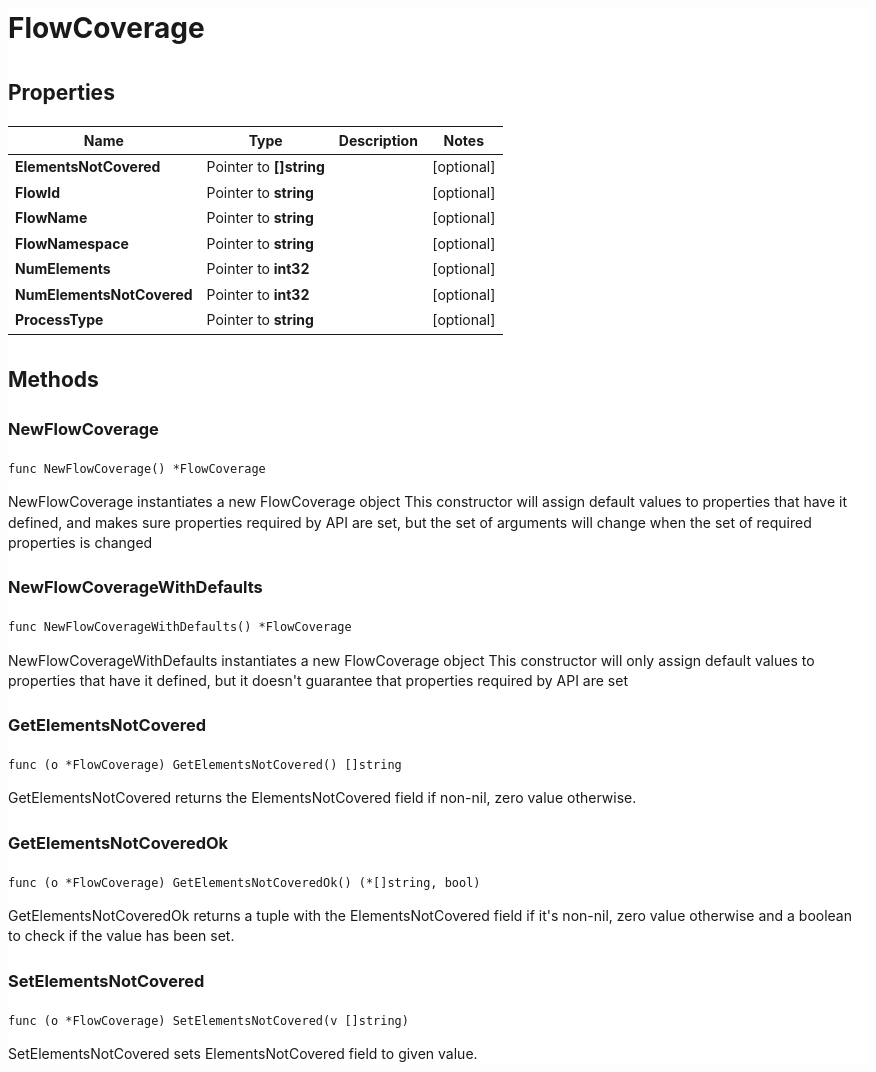 # FlowCoverage

## Properties

Name | Type | Description | Notes
------------ | ------------- | ------------- | -------------
**ElementsNotCovered** | Pointer to **[]string** |  | [optional] 
**FlowId** | Pointer to **string** |  | [optional] 
**FlowName** | Pointer to **string** |  | [optional] 
**FlowNamespace** | Pointer to **string** |  | [optional] 
**NumElements** | Pointer to **int32** |  | [optional] 
**NumElementsNotCovered** | Pointer to **int32** |  | [optional] 
**ProcessType** | Pointer to **string** |  | [optional] 

## Methods

### NewFlowCoverage

`func NewFlowCoverage() *FlowCoverage`

NewFlowCoverage instantiates a new FlowCoverage object
This constructor will assign default values to properties that have it defined,
and makes sure properties required by API are set, but the set of arguments
will change when the set of required properties is changed

### NewFlowCoverageWithDefaults

`func NewFlowCoverageWithDefaults() *FlowCoverage`

NewFlowCoverageWithDefaults instantiates a new FlowCoverage object
This constructor will only assign default values to properties that have it defined,
but it doesn't guarantee that properties required by API are set

### GetElementsNotCovered

`func (o *FlowCoverage) GetElementsNotCovered() []string`

GetElementsNotCovered returns the ElementsNotCovered field if non-nil, zero value otherwise.

### GetElementsNotCoveredOk

`func (o *FlowCoverage) GetElementsNotCoveredOk() (*[]string, bool)`

GetElementsNotCoveredOk returns a tuple with the ElementsNotCovered field if it's non-nil, zero value otherwise
and a boolean to check if the value has been set.

### SetElementsNotCovered

`func (o *FlowCoverage) SetElementsNotCovered(v []string)`

SetElementsNotCovered sets ElementsNotCovered field to given value.
